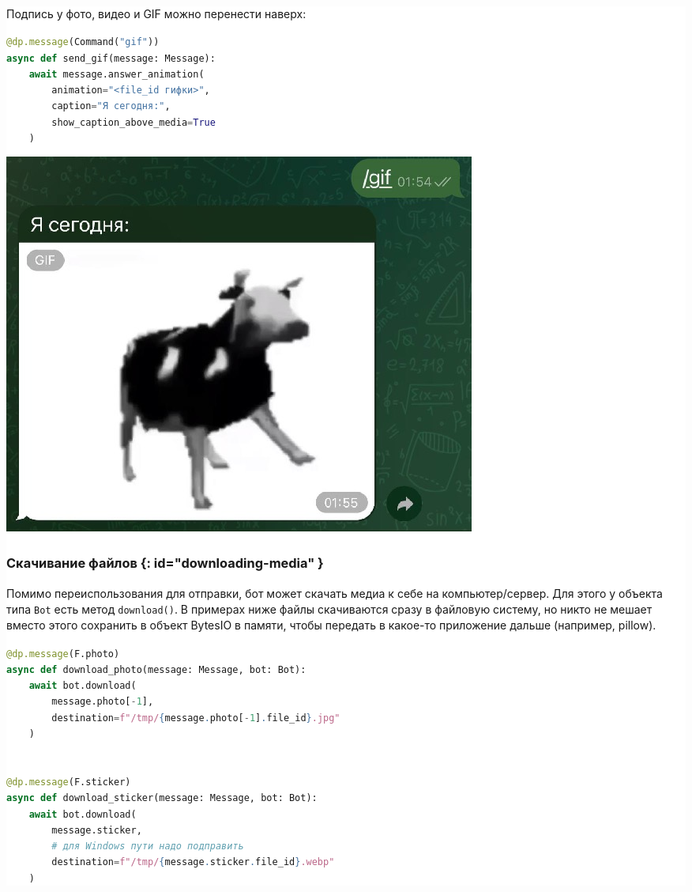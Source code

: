Подпись у фото, видео и GIF можно перенести наверх: 

```python
@dp.message(Command("gif"))
async def send_gif(message: Message):
    await message.answer_animation(
        animation="<file_id гифки>",
        caption="Я сегодня:",
        show_caption_above_media=True
    )
```

![подпись над анимацией](images/messages/caption_above_media.jpg)

### Скачивание файлов {: id="downloading-media" }

Помимо переиспользования для отправки, бот может скачать медиа к себе на компьютер/сервер. Для этого у объекта типа `Bot` 
есть метод `download()`. В примерах ниже файлы скачиваются сразу в файловую систему, но никто не мешает 
вместо этого сохранить в объект BytesIO в памяти, чтобы передать в какое-то приложение дальше 
(например, pillow). 

```python
@dp.message(F.photo)
async def download_photo(message: Message, bot: Bot):
    await bot.download(
        message.photo[-1],
        destination=f"/tmp/{message.photo[-1].file_id}.jpg"
    )


@dp.message(F.sticker)
async def download_sticker(message: Message, bot: Bot):
    await bot.download(
        message.sticker,
        # для Windows пути надо подправить
        destination=f"/tmp/{message.sticker.file_id}.webp"
    )
```
